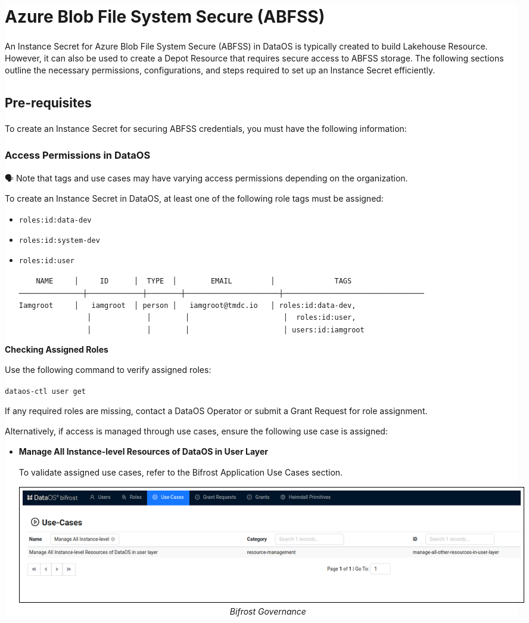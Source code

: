 # Azure Blob File System Secure (ABFSS)

An Instance Secret for Azure Blob File System Secure (ABFSS) in DataOS is typically created to build Lakehouse Resource. However, it can also be used to create a Depot Resource that requires secure access to ABFSS storage. The following sections outline the necessary permissions, configurations, and steps required to set up an Instance Secret efficiently.

## Pre-requisites

To create an Instance Secret for securing ABFSS credentials, you must have the following information:

### **Access Permissions in DataOS**

<aside class="callout">
🗣️ Note that tags and use cases may have varying access permissions depending on the organization.
</aside>

To create an Instance Secret in DataOS, at least one of the following role tags must be assigned:

- `roles:id:data-dev`

- `roles:id:system-dev`

- `roles:id:user`

    ```bash
        NAME     │     ID      │  TYPE  │        EMAIL         │              TAGS               
    ───────────────┼─────────────┼────────┼──────────────────────┼─────────────────────────────────
    Iamgroot     │   iamgroot  │ person │   iamgroot@tmdc.io   │ roles:id:data-dev,              
                    │             │        │                      │  roles:id:user,                  
                    │             │        │                      │ users:id:iamgroot  
    ```

**Checking Assigned Roles**

Use the following command to verify assigned roles:

```bash
dataos-ctl user get
```

If any required roles are missing, contact a DataOS Operator or submit a Grant Request for role assignment.

Alternatively, if access is managed through use cases, ensure the following use case is assigned:

- **Manage All Instance-level Resources of DataOS in User Layer**

    To validate assigned use cases, refer to the Bifrost Application Use Cases section.

    <center>
    <img src="/resources/instance_secret/usecase2.png" alt="Bifrost Governance" style="width:80rem; border: 1px solid black; padding: 5px;" />
    <figcaption><i>Bifrost Governance</i></figcaption>
    </center>
